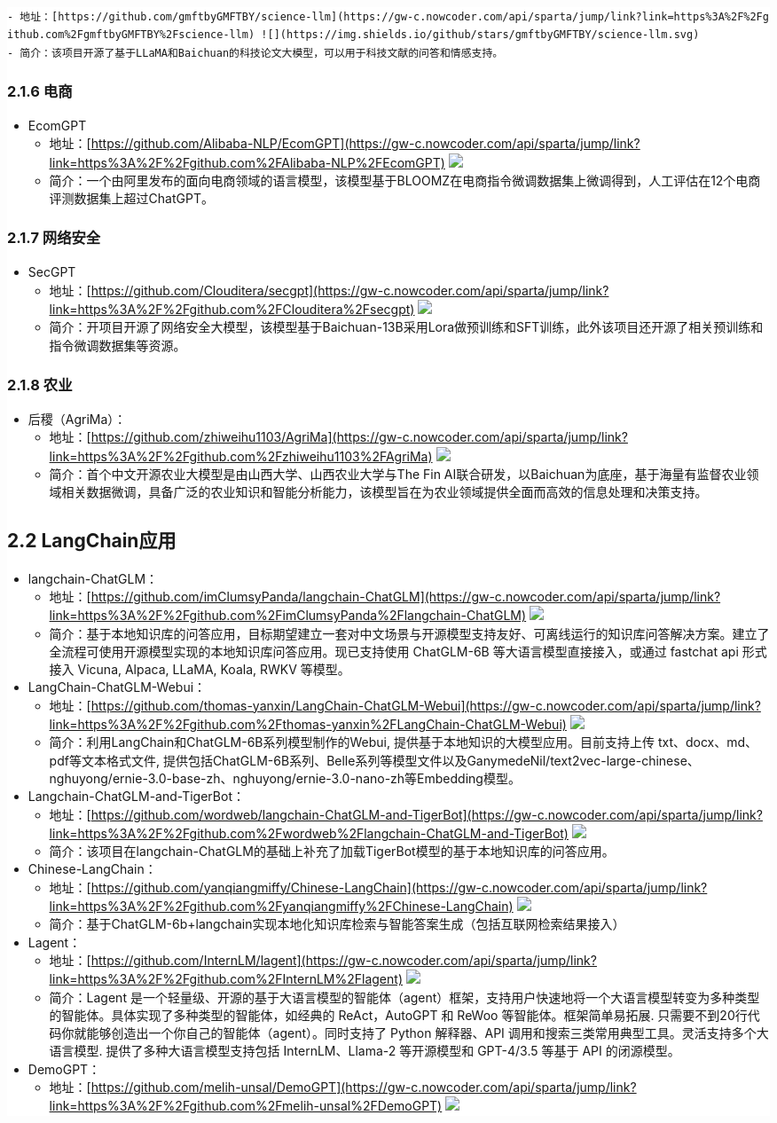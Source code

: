     - 地址：[https://github.com/gmftbyGMFTBY/science-llm](https://gw-c.nowcoder.com/api/sparta/jump/link?link=https%3A%2F%2Fgithub.com%2FgmftbyGMFTBY%2Fscience-llm) ![](https://img.shields.io/github/stars/gmftbyGMFTBY/science-llm.svg)
    - 简介：该项目开源了基于LLaMA和Baichuan的科技论文大模型，可以用于科技文献的问答和情感支持。

### 2.1.6 电商
+ EcomGPT 
    - 地址：[https://github.com/Alibaba-NLP/EcomGPT](https://gw-c.nowcoder.com/api/sparta/jump/link?link=https%3A%2F%2Fgithub.com%2FAlibaba-NLP%2FEcomGPT) ![](https://img.shields.io/github/stars/Alibaba-NLP/EcomGPT.svg)
    - 简介：一个由阿里发布的面向电商领域的语言模型，该模型基于BLOOMZ在电商指令微调数据集上微调得到，人工评估在12个电商评测数据集上超过ChatGPT。

### 2.1.7 网络安全
+ SecGPT 
    - 地址：[https://github.com/Clouditera/secgpt](https://gw-c.nowcoder.com/api/sparta/jump/link?link=https%3A%2F%2Fgithub.com%2FClouditera%2Fsecgpt) ![](https://img.shields.io/github/stars/Clouditera/secgpt.svg)
    - 简介：开项目开源了网络安全大模型，该模型基于Baichuan-13B采用Lora做预训练和SFT训练，此外该项目还开源了相关预训练和指令微调数据集等资源。

### 2.1.8 农业
+ 后稷（AgriMa）： 
    - 地址：[https://github.com/zhiweihu1103/AgriMa](https://gw-c.nowcoder.com/api/sparta/jump/link?link=https%3A%2F%2Fgithub.com%2Fzhiweihu1103%2FAgriMa) ![](https://img.shields.io/github/stars/zhiweihu1103/AgriMa.svg)
    - 简介：首个中文开源农业大模型是由山西大学、山西农业大学与The Fin AI联合研发，以Baichuan为底座，基于海量有监督农业领域相关数据微调，具备广泛的农业知识和智能分析能力，该模型旨在为农业领域提供全面而高效的信息处理和决策支持。

## 2.2 LangChain应用
+  langchain-ChatGLM： 
    - 地址：[https://github.com/imClumsyPanda/langchain-ChatGLM](https://gw-c.nowcoder.com/api/sparta/jump/link?link=https%3A%2F%2Fgithub.com%2FimClumsyPanda%2Flangchain-ChatGLM) ![](https://img.shields.io/github/stars/imClumsyPanda/langchain-ChatGLM.svg)
    - 简介：基于本地知识库的问答应用，目标期望建立一套对中文场景与开源模型支持友好、可离线运行的知识库问答解决方案。建立了全流程可使用开源模型实现的本地知识库问答应用。现已支持使用 ChatGLM-6B 等大语言模型直接接入，或通过 fastchat api 形式接入 Vicuna, Alpaca, LLaMA, Koala, RWKV 等模型。
+  LangChain-ChatGLM-Webui： 
    - 地址：[https://github.com/thomas-yanxin/LangChain-ChatGLM-Webui](https://gw-c.nowcoder.com/api/sparta/jump/link?link=https%3A%2F%2Fgithub.com%2Fthomas-yanxin%2FLangChain-ChatGLM-Webui) ![](https://img.shields.io/github/stars/thomas-yanxin/LangChain-ChatGLM-Webui.svg)
    - 简介：利用LangChain和ChatGLM-6B系列模型制作的Webui, 提供基于本地知识的大模型应用。目前支持上传 txt、docx、md、pdf等文本格式文件, 提供包括ChatGLM-6B系列、Belle系列等模型文件以及GanymedeNil/text2vec-large-chinese、nghuyong/ernie-3.0-base-zh、nghuyong/ernie-3.0-nano-zh等Embedding模型。
+  Langchain-ChatGLM-and-TigerBot： 
    - 地址：[https://github.com/wordweb/langchain-ChatGLM-and-TigerBot](https://gw-c.nowcoder.com/api/sparta/jump/link?link=https%3A%2F%2Fgithub.com%2Fwordweb%2Flangchain-ChatGLM-and-TigerBot) ![](https://img.shields.io/github/stars/wordweb/langchain-ChatGLM-and-TigerBot.svg)
    - 简介：该项目在langchain-ChatGLM的基础上补充了加载TigerBot模型的基于本地知识库的问答应用。
+  Chinese-LangChain： 
    - 地址：[https://github.com/yanqiangmiffy/Chinese-LangChain](https://gw-c.nowcoder.com/api/sparta/jump/link?link=https%3A%2F%2Fgithub.com%2Fyanqiangmiffy%2FChinese-LangChain) ![](https://img.shields.io/github/stars/yanqiangmiffy/Chinese-LangChain.svg)
    - 简介：基于ChatGLM-6b+langchain实现本地化知识库检索与智能答案生成（包括互联网检索结果接入）
+  Lagent： 
    - 地址：[https://github.com/InternLM/lagent](https://gw-c.nowcoder.com/api/sparta/jump/link?link=https%3A%2F%2Fgithub.com%2FInternLM%2Flagent) ![](https://img.shields.io/github/stars/InternLM/lagent.svg)
    - 简介：Lagent 是一个轻量级、开源的基于大语言模型的智能体（agent）框架，支持用户快速地将一个大语言模型转变为多种类型的智能体。具体实现了多种类型的智能体，如经典的 ReAct，AutoGPT 和 ReWoo 等智能体。框架简单易拓展. 只需要不到20行代码你就能够创造出一个你自己的智能体（agent）。同时支持了 Python 解释器、API 调用和搜索三类常用典型工具。灵活支持多个大语言模型. 提供了多种大语言模型支持包括 InternLM、Llama-2 等开源模型和 GPT-4/3.5 等基于 API 的闭源模型。
+  DemoGPT： 
    - 地址：[https://github.com/melih-unsal/DemoGPT](https://gw-c.nowcoder.com/api/sparta/jump/link?link=https%3A%2F%2Fgithub.com%2Fmelih-unsal%2FDemoGPT) ![](https://img.shields.io/github/stars/melih-unsal/DemoGPT.svg)